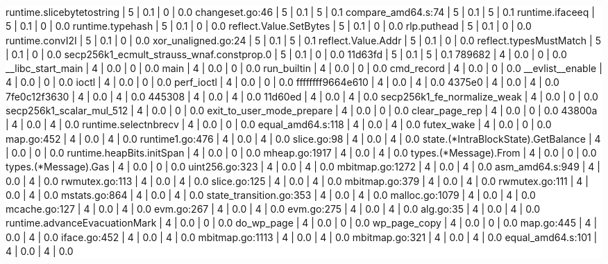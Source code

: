 runtime.slicebytetostring                            |      5 |   0.1 |   0 |   0.0
changeset.go:46                                      |      5 |   0.1 |   5 |   0.1
compare_amd64.s:74                                   |      5 |   0.1 |   5 |   0.1
runtime.ifaceeq                                      |      5 |   0.1 |   0 |   0.0
runtime.typehash                                     |      5 |   0.1 |   0 |   0.0
reflect.Value.SetBytes                               |      5 |   0.1 |   0 |   0.0
rlp.puthead                                          |      5 |   0.1 |   0 |   0.0
runtime.convI2I                                      |      5 |   0.1 |   0 |   0.0
xor_unaligned.go:24                                  |      5 |   0.1 |   5 |   0.1
reflect.Value.Addr                                   |      5 |   0.1 |   0 |   0.0
reflect.typesMustMatch                               |      5 |   0.1 |   0 |   0.0
secp256k1_ecmult_strauss_wnaf.constprop.0            |      5 |   0.1 |   0 |   0.0
11d63fd                                              |      5 |   0.1 |   5 |   0.1
789682                                               |      4 |   0.0 |   0 |   0.0
__libc_start_main                                    |      4 |   0.0 |   0 |   0.0
main                                                 |      4 |   0.0 |   0 |   0.0
run_builtin                                          |      4 |   0.0 |   0 |   0.0
cmd_record                                           |      4 |   0.0 |   0 |   0.0
__evlist__enable                                     |      4 |   0.0 |   0 |   0.0
ioctl                                                |      4 |   0.0 |   0 |   0.0
perf_ioctl                                           |      4 |   0.0 |   0 |   0.0
ffffffff9664e610                                     |      4 |   0.0 |   4 |   0.0
4375e0                                               |      4 |   0.0 |   4 |   0.0
7fe0c12f3630                                         |      4 |   0.0 |   4 |   0.0
445308                                               |      4 |   0.0 |   4 |   0.0
11d60ed                                              |      4 |   0.0 |   4 |   0.0
secp256k1_fe_normalize_weak                          |      4 |   0.0 |   0 |   0.0
secp256k1_scalar_mul_512                             |      4 |   0.0 |   0 |   0.0
exit_to_user_mode_prepare                            |      4 |   0.0 |   0 |   0.0
clear_page_rep                                       |      4 |   0.0 |   0 |   0.0
43800a                                               |      4 |   0.0 |   4 |   0.0
runtime.selectnbrecv                                 |      4 |   0.0 |   0 |   0.0
equal_amd64.s:118                                    |      4 |   0.0 |   4 |   0.0
futex_wake                                           |      4 |   0.0 |   0 |   0.0
map.go:452                                           |      4 |   0.0 |   4 |   0.0
runtime1.go:476                                      |      4 |   0.0 |   4 |   0.0
slice.go:98                                          |      4 |   0.0 |   4 |   0.0
state.(*IntraBlockState).GetBalance                  |      4 |   0.0 |   0 |   0.0
runtime.heapBits.initSpan                            |      4 |   0.0 |   0 |   0.0
mheap.go:1917                                        |      4 |   0.0 |   4 |   0.0
types.(*Message).From                                |      4 |   0.0 |   0 |   0.0
types.(*Message).Gas                                 |      4 |   0.0 |   0 |   0.0
uint256.go:323                                       |      4 |   0.0 |   4 |   0.0
mbitmap.go:1272                                      |      4 |   0.0 |   4 |   0.0
asm_amd64.s:949                                      |      4 |   0.0 |   4 |   0.0
rwmutex.go:113                                       |      4 |   0.0 |   4 |   0.0
slice.go:125                                         |      4 |   0.0 |   4 |   0.0
mbitmap.go:379                                       |      4 |   0.0 |   4 |   0.0
rwmutex.go:111                                       |      4 |   0.0 |   4 |   0.0
mstats.go:864                                        |      4 |   0.0 |   4 |   0.0
state_transition.go:353                              |      4 |   0.0 |   4 |   0.0
malloc.go:1079                                       |      4 |   0.0 |   4 |   0.0
mcache.go:127                                        |      4 |   0.0 |   4 |   0.0
evm.go:267                                           |      4 |   0.0 |   4 |   0.0
evm.go:275                                           |      4 |   0.0 |   4 |   0.0
alg.go:35                                            |      4 |   0.0 |   4 |   0.0
runtime.advanceEvacuationMark                        |      4 |   0.0 |   0 |   0.0
do_wp_page                                           |      4 |   0.0 |   0 |   0.0
wp_page_copy                                         |      4 |   0.0 |   0 |   0.0
map.go:445                                           |      4 |   0.0 |   4 |   0.0
iface.go:452                                         |      4 |   0.0 |   4 |   0.0
mbitmap.go:1113                                      |      4 |   0.0 |   4 |   0.0
mbitmap.go:321                                       |      4 |   0.0 |   4 |   0.0
equal_amd64.s:101                                    |      4 |   0.0 |   4 |   0.0